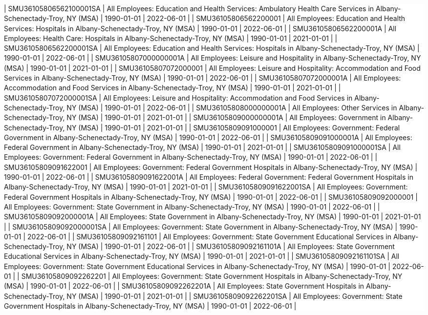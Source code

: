 | SMU36105806562100001SA    | All Employees: Education and Health Services: Ambulatory Health Care Services in Albany-Schenectady-Troy, NY (MSA)                                               | 1990-01-01          | 2022-06-01        |
| SMU36105806562200001      | All Employees: Education and Health Services: Hospitals in Albany-Schenectady-Troy, NY (MSA)                                                                     | 1990-01-01          | 2022-06-01        |
| SMU36105806562200001A     | All Employees: Health Care: Hospitals in Albany-Schenectady-Troy, NY (MSA)                                                                                       | 1990-01-01          | 2021-01-01        |
| SMU36105806562200001SA    | All Employees: Education and Health Services: Hospitals in Albany-Schenectady-Troy, NY (MSA)                                                                     | 1990-01-01          | 2022-06-01        |
| SMU36105807000000001A     | All Employees: Leisure and Hospitality in Albany-Schenectady-Troy, NY (MSA)                                                                                      | 1990-01-01          | 2021-01-01        |
| SMU36105807072000001      | All Employees: Leisure and Hospitality: Accommodation and Food Services in Albany-Schenectady-Troy, NY (MSA)                                                     | 1990-01-01          | 2022-06-01        |
| SMU36105807072000001A     | All Employees: Accommodation and Food Services in Albany-Schenectady-Troy, NY (MSA)                                                                              | 1990-01-01          | 2021-01-01        |
| SMU36105807072000001SA    | All Employees: Leisure and Hospitality: Accommodation and Food Services in Albany-Schenectady-Troy, NY (MSA)                                                     | 1990-01-01          | 2022-06-01        |
| SMU36105808000000001A     | All Employees: Other Services in Albany-Schenectady-Troy, NY (MSA)                                                                                               | 1990-01-01          | 2021-01-01        |
| SMU36105809000000001A     | All Employees: Government in Albany-Schenectady-Troy, NY (MSA)                                                                                                   | 1990-01-01          | 2021-01-01        |
| SMU36105809091000001      | All Employees: Government: Federal Government in Albany-Schenectady-Troy, NY (MSA)                                                                               | 1990-01-01          | 2022-06-01        |
| SMU36105809091000001A     | All Employees: Federal Government in Albany-Schenectady-Troy, NY (MSA)                                                                                           | 1990-01-01          | 2021-01-01        |
| SMU36105809091000001SA    | All Employees: Government: Federal Government in Albany-Schenectady-Troy, NY (MSA)                                                                               | 1990-01-01          | 2022-06-01        |
| SMU36105809091622001      | All Employees: Government: Federal Government Hospitals in Albany-Schenectady-Troy, NY (MSA)                                                                     | 1990-01-01          | 2022-06-01        |
| SMU36105809091622001A     | All Employees: Federal Government: Federal Government Hospitals in Albany-Schenectady-Troy, NY (MSA)                                                             | 1990-01-01          | 2021-01-01        |
| SMU36105809091622001SA    | All Employees: Government: Federal Government Hospitals in Albany-Schenectady-Troy, NY (MSA)                                                                     | 1990-01-01          | 2022-06-01        |
| SMU36105809092000001      | All Employees: Government: State Government in Albany-Schenectady-Troy, NY (MSA)                                                                                 | 1990-01-01          | 2022-06-01        |
| SMU36105809092000001A     | All Employees: State Government in Albany-Schenectady-Troy, NY (MSA)                                                                                             | 1990-01-01          | 2021-01-01        |
| SMU36105809092000001SA    | All Employees: Government: State Government in Albany-Schenectady-Troy, NY (MSA)                                                                                 | 1990-01-01          | 2022-06-01        |
| SMU36105809092161101      | All Employees: Government: State Government Educational Services in Albany-Schenectady-Troy, NY (MSA)                                                            | 1990-01-01          | 2022-06-01        |
| SMU36105809092161101A     | All Employees: State Government Educational Services in Albany-Schenectady-Troy, NY (MSA)                                                                        | 1990-01-01          | 2021-01-01        |
| SMU36105809092161101SA    | All Employees: Government: State Government Educational Services in Albany-Schenectady-Troy, NY (MSA)                                                            | 1990-01-01          | 2022-06-01        |
| SMU36105809092262201      | All Employees: Government: State Government Hospitals in Albany-Schenectady-Troy, NY (MSA)                                                                       | 1990-01-01          | 2022-06-01        |
| SMU36105809092262201A     | All Employees: State Government Hospitals in Albany-Schenectady-Troy, NY (MSA)                                                                                   | 1990-01-01          | 2021-01-01        |
| SMU36105809092262201SA    | All Employees: Government: State Government Hospitals in Albany-Schenectady-Troy, NY (MSA)                                                                       | 1990-01-01          | 2022-06-01        |